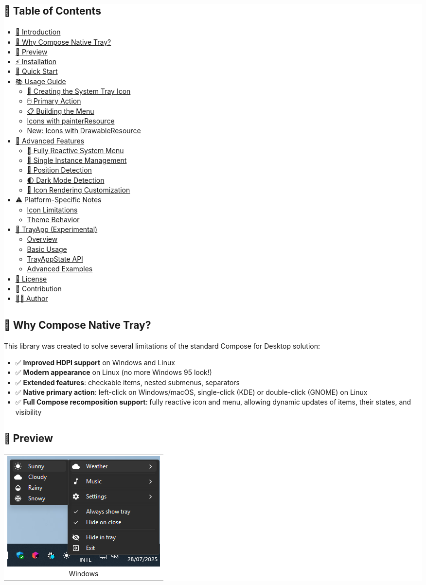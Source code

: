 ## 📑 Table of Contents

- [📖 Introduction](#-introduction)
- [🎯 Why Compose Native Tray?](#-why-compose-native-tray)
- [📸 Preview](#-preview)
- [⚡ Installation](#-installation)
- [🚀 Quick Start](#-quick-start)
- [📚 Usage Guide](#-usage-guide)
    - [🎨 Creating the System Tray Icon](#-creating-the-system-tray-icon)
    - [🖱️ Primary Action](#️-primary-action)
    - [📋 Building the Menu](#-building-the-menu)
    - [Icons with painterResource](#icons-with-painterresource)
    - [New: Icons with DrawableResource](#new-icons-with-drawableresource-in-menu-items)
- [🔧 Advanced Features](#-advanced-features)
    - [🔄 Fully Reactive System Menu](#-fully-reactive-system-menu)
    - [🔑 Single Instance Management](#-single-instance-management)
    - [📍 Position Detection](#-position-detection)
    - [🌓 Dark Mode Detection](#-dark-mode-detection)
    - [🎨 Icon Rendering Customization](#-icon-rendering-customization)
- [⚠️ Platform-Specific Notes](#️-platform-specific-notes)
    - [Icon Limitations](#icon-limitations)
    - [Theme Behavior](#theme-behavior)
- [🧪 TrayApp (Experimental)](#-trayapp-experimental)
    - [Overview](#overview)
    - [Basic Usage](#basic-usage)
    - [TrayAppState API](#trayappstate-api)
    - [Advanced Examples](#advanced-examples)
- [📄 License](#-license)
- [🤝 Contribution](#-contribution)
- [👨‍💻 Author](#-author)


## 🎯 Why Compose Native Tray?

This library was created to solve several limitations of the standard Compose for Desktop solution:
- ✅ **Improved HDPI support** on Windows and Linux
- ✅ **Modern appearance** on Linux (no more Windows 95 look!)
- ✅ **Extended features**: checkable items, nested submenus, separators
- ✅ **Native primary action**: left-click on Windows/macOS, single-click (KDE) or double-click (GNOME) on Linux
- ✅ **Full Compose recomposition support**: fully reactive icon and menu, allowing dynamic updates of items, their states, and visibility

## 📸 Preview

<table>
  <tr>
    <td><img src="screenshots/windows.png" alt="Windows" /><br /><center>Windows</center></td>